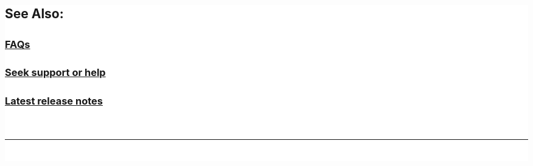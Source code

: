 ## See Also:

### [FAQs](/docs/next/faq.html)

### [Seek support or help](/docs/next/support.html)

### [Latest release notes](/docs/next/releases.html)

<br>

<hr>

<br>

